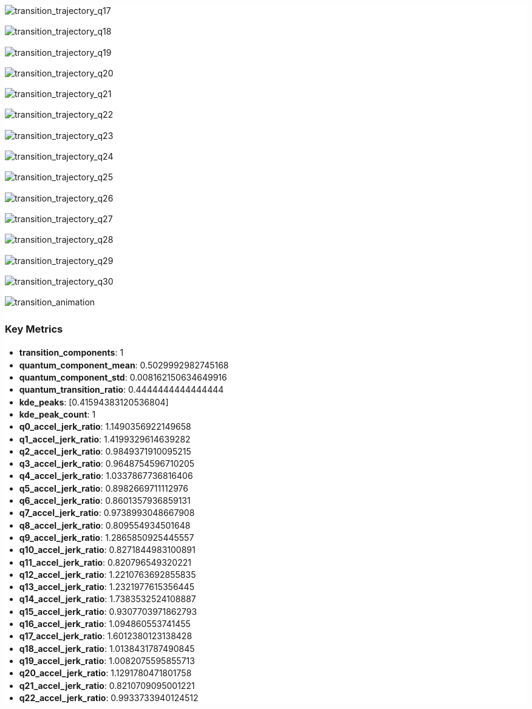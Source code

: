 ![transition_trajectory_q17](../visualizations/transition_trajectory_017.png)

![transition_trajectory_q18](../visualizations/transition_trajectory_018.png)

![transition_trajectory_q19](../visualizations/transition_trajectory_019.png)

![transition_trajectory_q20](../visualizations/transition_trajectory_020.png)

![transition_trajectory_q21](../visualizations/transition_trajectory_021.png)

![transition_trajectory_q22](../visualizations/transition_trajectory_022.png)

![transition_trajectory_q23](../visualizations/transition_trajectory_023.png)

![transition_trajectory_q24](../visualizations/transition_trajectory_024.png)

![transition_trajectory_q25](../visualizations/transition_trajectory_025.png)

![transition_trajectory_q26](../visualizations/transition_trajectory_026.png)

![transition_trajectory_q27](../visualizations/transition_trajectory_027.png)

![transition_trajectory_q28](../visualizations/transition_trajectory_028.png)

![transition_trajectory_q29](../visualizations/transition_trajectory_029.png)

![transition_trajectory_q30](../visualizations/transition_trajectory_030.png)

![transition_animation](../visualizations/transition_animation_031.gif)

### Key Metrics

- **transition_components**: 1
- **quantum_component_mean**: 0.5029992982745168
- **quantum_component_std**: 0.008162150634649916
- **quantum_transition_ratio**: 0.4444444444444444
- **kde_peaks**: [0.41594383120536804]
- **kde_peak_count**: 1
- **q0_accel_jerk_ratio**: 1.1490356922149658
- **q1_accel_jerk_ratio**: 1.4199329614639282
- **q2_accel_jerk_ratio**: 0.9849371910095215
- **q3_accel_jerk_ratio**: 0.9648754596710205
- **q4_accel_jerk_ratio**: 1.0337867736816406
- **q5_accel_jerk_ratio**: 0.8982669711112976
- **q6_accel_jerk_ratio**: 0.8601357936859131
- **q7_accel_jerk_ratio**: 0.9738993048667908
- **q8_accel_jerk_ratio**: 0.809554934501648
- **q9_accel_jerk_ratio**: 1.2865850925445557
- **q10_accel_jerk_ratio**: 0.8271844983100891
- **q11_accel_jerk_ratio**: 0.820796549320221
- **q12_accel_jerk_ratio**: 1.2210763692855835
- **q13_accel_jerk_ratio**: 1.2321977615356445
- **q14_accel_jerk_ratio**: 1.7383532524108887
- **q15_accel_jerk_ratio**: 0.9307703971862793
- **q16_accel_jerk_ratio**: 1.094860553741455
- **q17_accel_jerk_ratio**: 1.6012380123138428
- **q18_accel_jerk_ratio**: 1.0138431787490845
- **q19_accel_jerk_ratio**: 1.0082075595855713
- **q20_accel_jerk_ratio**: 1.1291780471801758
- **q21_accel_jerk_ratio**: 0.8210709095001221
- **q22_accel_jerk_ratio**: 0.9933733940124512